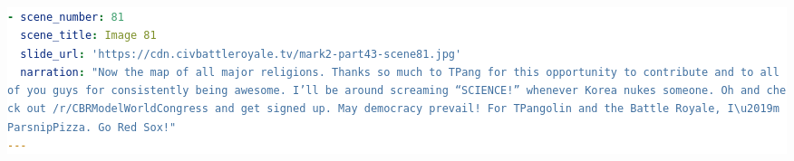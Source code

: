 ```yaml
- scene_number: 81
  scene_title: Image 81
  slide_url: 'https://cdn.civbattleroyale.tv/mark2-part43-scene81.jpg'
  narration: "Now the map of all major religions. Thanks so much to TPang for this opportunity to contribute and to all of you guys for consistently being awesome. I’ll be around screaming “SCIENCE!” whenever Korea nukes someone. Oh and check out /r/CBRModelWorldCongress and get signed up. May democracy prevail! For TPangolin and the Battle Royale, I\u2019m ParsnipPizza. Go Red Sox!"
---
```

